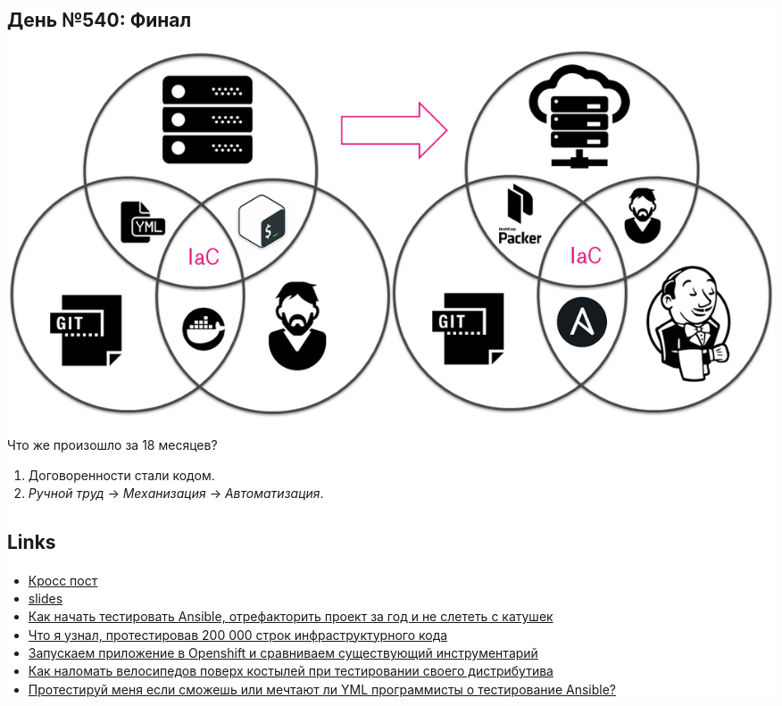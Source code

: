 ## День №540: Финал

![CFM 2 Ansible](assets/c2a_transform.png?raw=true "CFM 2 Ansible")

Что же произошло за 18 месяцев?

1. Договоренности стали кодом.
2. *Ручной труд* -> *Механизация* -> *Автоматизация*.

## Links

* [Кросс пост](https://habr.com/en/post/500040/)
* [slides](https://cloud.mail.ru/public/UDCZ/WM4Y9Qv3j)
* [Как начать тестировать Ansible, отрефакторить проект за год и не слететь с катушек](ansible-testing-ru.md)
* [Что я узнал, протестировав 200 000 строк инфраструктурного кода](200k-iac-ru.md)
* [Запускаем приложение в Openshift и сравниваем существующий инструментарий](deploy2openshift-ru.md)
* [Как наломать велосипедов поверх костылей при тестировании своего дистрибутива](how-to-test-custom-os-distr-ru.md)
* [Протестируй меня если сможешь или мечтают ли YML программисты о тестирование Ansible?](test-ansible-roles-via-testkitchen-inside-hyperv-ru.md)

